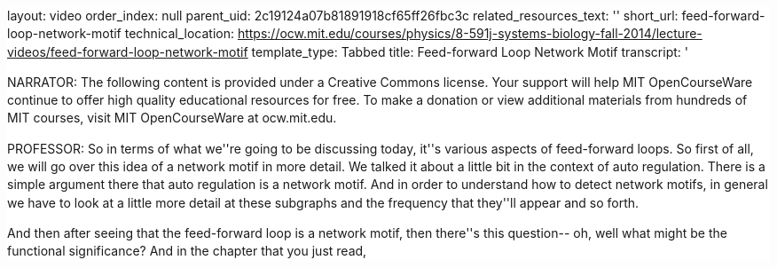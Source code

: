 layout: video
order_index: null
parent_uid: 2c19124a07b81891918cf65ff26fbc3c
related_resources_text: ''
short_url: feed-forward-loop-network-motif
technical_location: https://ocw.mit.edu/courses/physics/8-591j-systems-biology-fall-2014/lecture-videos/feed-forward-loop-network-motif
template_type: Tabbed
title: Feed-forward Loop Network Motif
transcript: '<p><span m="70">NARRATOR: The</span> <span m="190">following</span> <span
  m="630">content</span> <span m="1220">is</span> <span m="1340">provided</span> <span
  m="1780">under</span> <span m="2060">a</span> <span m="2100">Creative</span> <span
  m="2500">Commons</span> <span m="2910">license.</span> <span m="4019">Your</span>
  <span m="4210">support</span> <span m="4710">will</span> <span m="4870">help</span>
  <span m="5110">MIT</span> <span m="5570">OpenCourseWare</span> <span m="6360">continue</span>
  <span m="6870">to</span> <span m="6950">offer</span> <span m="7360">high</span>
  <span m="7600">quality</span> <span m="8119">educational</span> <span m="8750">resources</span>
  <span m="9370">for</span> <span m="9520">free.</span> <span m="10730">To</span>
  <span m="10740">make</span> <span m="10940">a</span> <span m="10980">donation</span>
  <span m="11670">or</span> <span m="11940">view</span> <span m="12380">additional</span>
  <span m="12800">materials</span> <span m="13340">from</span> <span m="13490">hundreds</span>
  <span m="13920">of</span> <span m="14030">MIT</span> <span m="14460">courses,</span>
  <span m="15580">visit</span> <span m="15780">MIT</span> <span m="16210">OpenCourseWare</span>
  <span m="17250">at</span> <span m="17420">ocw.mit.edu.</span></p><p><span m="21950">PROFESSOR:
  So</span> <span m="22650">in</span> <span m="22770">terms</span> <span m="23050">of</span>
  <span m="23910">what</span> <span m="24170">we''re</span> <span m="24240">going</span>
  <span m="24320">to</span> <span m="24460">be</span> <span m="24610">discussing</span>
  <span m="25000">today,</span> <span m="25180">it''s</span> <span m="26080">various</span>
  <span m="26450">aspects</span> <span m="26870">of</span> <span m="26950">feed-forward</span>
  <span m="27340">loops.</span> <span m="27590">So</span> <span m="27630">first</span>
  <span m="27900">of</span> <span m="27950">all,</span> <span m="28570">we</span>
  <span m="28780">will</span> <span m="29510">go</span> <span m="29740">over</span>
  <span m="29980">this</span> <span m="30140">idea</span> <span m="30350">of a</span>
  <span m="30430">network</span> <span m="30750">motif</span> <span m="31100">in</span>
  <span m="31180">more</span> <span m="31370">detail.</span> <span m="31880">We</span>
  <span m="31970">talked it</span> <span m="32170">about</span> <span m="32350">a</span>
  <span m="32430">little</span> <span m="32680">bit</span> <span m="32780">in</span>
  <span m="32860">the</span> <span m="32950">context</span> <span m="33560">of</span>
  <span m="33650">auto</span> <span m="33930">regulation.</span> <span m="35150">There</span>
  <span m="35290">is</span> <span m="35400">a</span> <span m="35540">simple</span>
  <span m="35940">argument</span> <span m="36320">there</span> <span m="36560">that</span>
  <span m="37380">auto</span> <span m="37660">regulation</span> <span m="38140">is</span>
  <span m="38230">a</span> <span m="38270">network</span> <span m="38510">motif.</span>
  <span m="39090">And</span> <span m="39600">in</span> <span m="39710">order</span>
  <span m="39860">to</span> <span m="39900">understand</span> <span m="40850">how</span>
  <span m="41040">to</span> <span m="41130">detect</span> <span m="41560">network</span>
  <span m="41900">motifs,</span> <span m="42340">in</span> <span m="42500">general</span>
  <span m="42830">we</span> <span m="42930">have</span> <span m="43100">to</span>
  <span m="43240">look</span> <span m="43830">at</span> <span m="43930">a</span> <span
  m="43980">little</span> <span m="44080">more</span> <span m="44270">detail</span>
  <span m="44840">at</span> <span m="44960">these</span> <span m="45110">subgraphs</span>
  <span m="45750">and the</span> <span m="45880">frequency</span> <span m="46260">that
  they''ll</span> <span m="46620">appear and</span> <span m="46900">so</span> <span
  m="47030">forth.</span></p><p><span m="48590">And</span> <span m="48720">then</span>
  <span m="49150">after</span> <span m="49480">seeing</span> <span m="49710">that</span>
  <span m="49770">the</span> <span m="49850">feed-forward</span> <span m="50460">loop</span>
  <span m="50660">is</span> <span m="50920">a</span> <span m="50990">network</span>
  <span m="51260">motif,</span> <span m="51630">then</span> <span m="51770">there''s</span>
  <span m="51930">this</span> <span m="52050">question--</span> <span m="52350">oh,</span>
  <span m="52470">well</span> <span m="52730">what</span> <span m="52970">might</span>
  <span m="53330">be</span> <span m="53490">the</span> <span m="53590">functional</span>
  <span m="54110">significance?</span> <span m="55150">And</span> <span m="55810">in</span>
  <span m="56220">the</span> <span m="56300">chapter</span> <span m="56650">that</span>
  <span m="56770">you</span> <span m="56840">just</span> <span m="57020">read,</span>